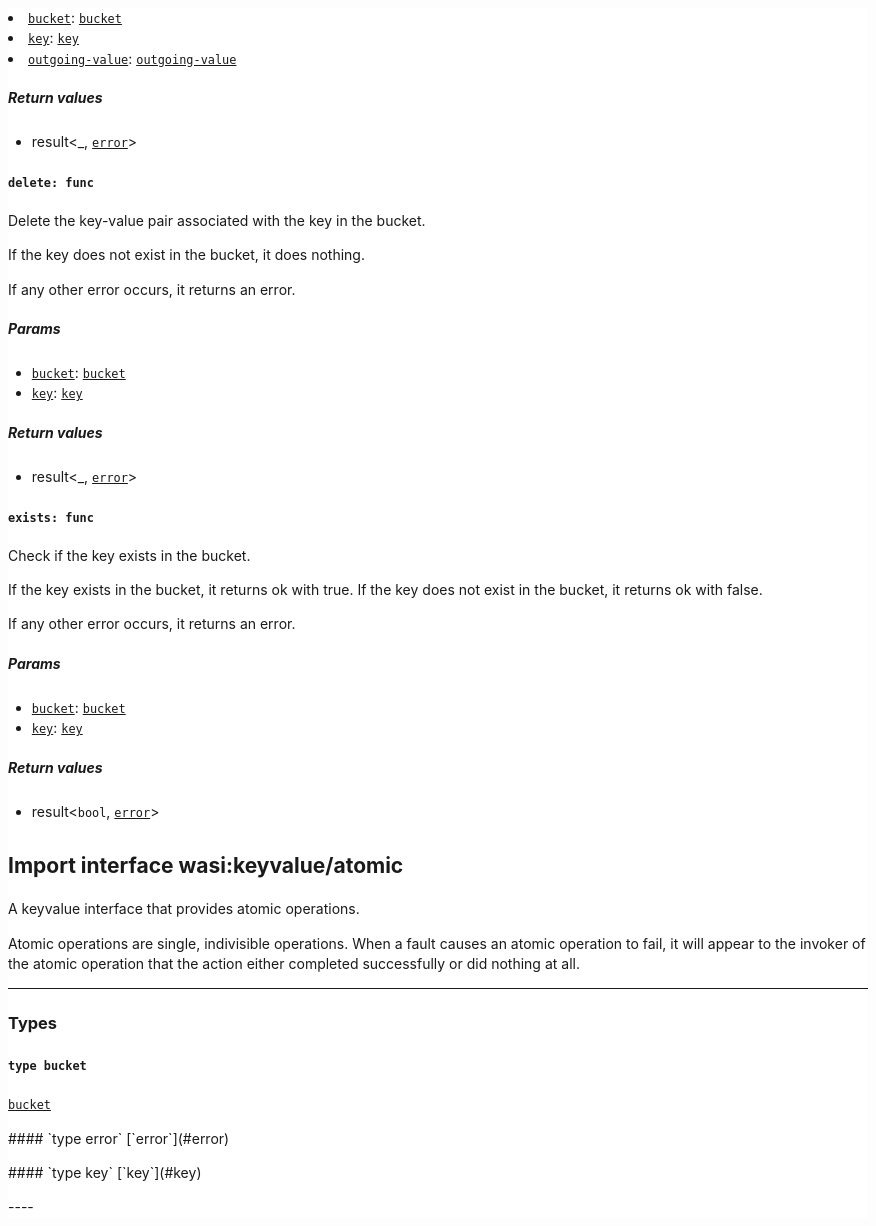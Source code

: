 <li><a name="set.bucket"><a href="#bucket"><code>bucket</code></a></a>: <a href="#bucket"><a href="#bucket"><code>bucket</code></a></a></li>
<li><a name="set.key"><a href="#key"><code>key</code></a></a>: <a href="#key"><a href="#key"><code>key</code></a></a></li>
<li><a name="set.outgoing_value"><a href="#outgoing_value"><code>outgoing-value</code></a></a>: <a href="#outgoing_value"><a href="#outgoing_value"><code>outgoing-value</code></a></a></li>
</ul>
<h5>Return values</h5>
<ul>
<li><a name="set.0"></a> result&lt;_, <a href="#error"><a href="#error"><code>error</code></a></a>&gt;</li>
</ul>
<h4><a name="delete"><code>delete: func</code></a></h4>
<p>Delete the key-value pair associated with the key in the bucket.</p>
<p>If the key does not exist in the bucket, it does nothing.</p>
<p>If any other error occurs, it returns an error.</p>
<h5>Params</h5>
<ul>
<li><a name="delete.bucket"><a href="#bucket"><code>bucket</code></a></a>: <a href="#bucket"><a href="#bucket"><code>bucket</code></a></a></li>
<li><a name="delete.key"><a href="#key"><code>key</code></a></a>: <a href="#key"><a href="#key"><code>key</code></a></a></li>
</ul>
<h5>Return values</h5>
<ul>
<li><a name="delete.0"></a> result&lt;_, <a href="#error"><a href="#error"><code>error</code></a></a>&gt;</li>
</ul>
<h4><a name="exists"><code>exists: func</code></a></h4>
<p>Check if the key exists in the bucket.</p>
<p>If the key exists in the bucket, it returns ok with true. If the key does
not exist in the bucket, it returns ok with false.</p>
<p>If any other error occurs, it returns an error.</p>
<h5>Params</h5>
<ul>
<li><a name="exists.bucket"><a href="#bucket"><code>bucket</code></a></a>: <a href="#bucket"><a href="#bucket"><code>bucket</code></a></a></li>
<li><a name="exists.key"><a href="#key"><code>key</code></a></a>: <a href="#key"><a href="#key"><code>key</code></a></a></li>
</ul>
<h5>Return values</h5>
<ul>
<li><a name="exists.0"></a> result&lt;<code>bool</code>, <a href="#error"><a href="#error"><code>error</code></a></a>&gt;</li>
</ul>
<h2><a name="wasi:keyvalue_atomic">Import interface wasi:keyvalue/atomic</a></h2>
<p>A keyvalue interface that provides atomic operations.</p>
<p>Atomic operations are single, indivisible operations. When a fault causes
an atomic operation to fail, it will appear to the invoker of the atomic
operation that the action either completed successfully or did nothing
at all.</p>
<hr />
<h3>Types</h3>
<h4><a name="bucket"><code>type bucket</code></a></h4>
<p><a href="#bucket"><a href="#bucket"><code>bucket</code></a></a></p>
<p>
#### <a name="error">`type error`</a>
[`error`](#error)
<p>
#### <a name="key">`type key`</a>
[`key`](#key)
<p>
----